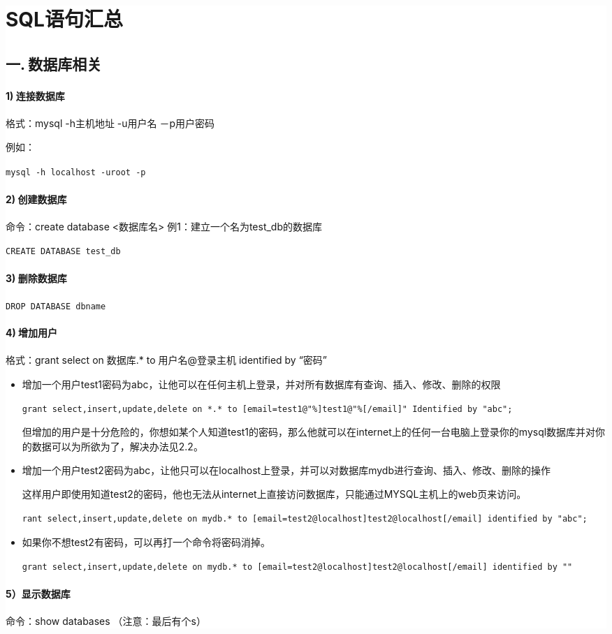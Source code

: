 # SQL语句汇总
## 一. 数据库相关
#### 1) 连接数据库

格式：mysql -h主机地址 -u用户名 －p用户密码

例如：

```
mysql -h localhost -uroot -p 
```

#### 2) 创建数据库

命令：create database <数据库名>
例1：建立一个名为test_db的数据库

```
CREATE DATABASE test_db
```

#### 3) 删除数据库

```
DROP DATABASE dbname
```

#### 4) 增加用户
格式：grant select on 数据库.* to 用户名@登录主机 identified by “密码”

- 增加一个用户test1密码为abc，让他可以在任何主机上登录，并对所有数据库有查询、插入、修改、删除的权限

    ```
    grant select,insert,update,delete on *.* to [email=test1@"%]test1@"%[/email]" Identified by "abc";
    ```
    
    但增加的用户是十分危险的，你想如某个人知道test1的密码，那么他就可以在internet上的任何一台电脑上登录你的mysql数据库并对你的数据可以为所欲为了，解决办法见2.2。


- 增加一个用户test2密码为abc，让他只可以在localhost上登录，并可以对数据库mydb进行查询、插入、修改、删除的操作
    
    这样用户即使用知道test2的密码，他也无法从internet上直接访问数据库，只能通过MYSQL主机上的web页来访问。
    
    ```
    rant select,insert,update,delete on mydb.* to [email=test2@localhost]test2@localhost[/email] identified by "abc";
    ```

- 如果你不想test2有密码，可以再打一个命令将密码消掉。

    ```
    grant select,insert,update,delete on mydb.* to [email=test2@localhost]test2@localhost[/email] identified by ""
    ```

#### 5）显示数据库
命令：show databases （注意：最后有个s）
